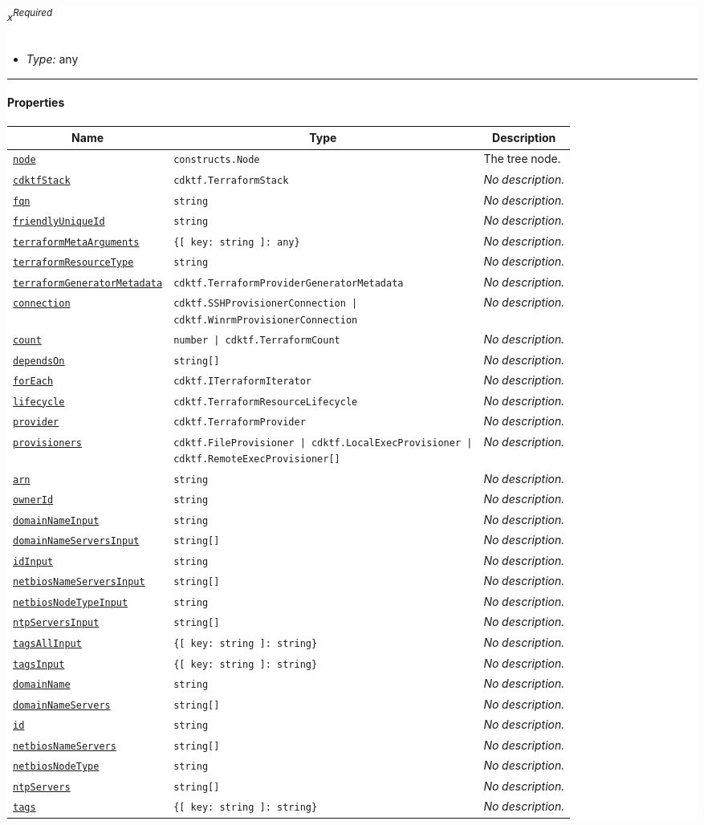 ###### `x`<sup>Required</sup> <a name="x" id="@cdktf/aws-cdk.vpcDhcpOptions.VpcDhcpOptions.isTerraformResource.parameter.x"></a>

- *Type:* any

---

#### Properties <a name="Properties" id="Properties"></a>

| **Name** | **Type** | **Description** |
| --- | --- | --- |
| <code><a href="#@cdktf/aws-cdk.vpcDhcpOptions.VpcDhcpOptions.property.node">node</a></code> | <code>constructs.Node</code> | The tree node. |
| <code><a href="#@cdktf/aws-cdk.vpcDhcpOptions.VpcDhcpOptions.property.cdktfStack">cdktfStack</a></code> | <code>cdktf.TerraformStack</code> | *No description.* |
| <code><a href="#@cdktf/aws-cdk.vpcDhcpOptions.VpcDhcpOptions.property.fqn">fqn</a></code> | <code>string</code> | *No description.* |
| <code><a href="#@cdktf/aws-cdk.vpcDhcpOptions.VpcDhcpOptions.property.friendlyUniqueId">friendlyUniqueId</a></code> | <code>string</code> | *No description.* |
| <code><a href="#@cdktf/aws-cdk.vpcDhcpOptions.VpcDhcpOptions.property.terraformMetaArguments">terraformMetaArguments</a></code> | <code>{[ key: string ]: any}</code> | *No description.* |
| <code><a href="#@cdktf/aws-cdk.vpcDhcpOptions.VpcDhcpOptions.property.terraformResourceType">terraformResourceType</a></code> | <code>string</code> | *No description.* |
| <code><a href="#@cdktf/aws-cdk.vpcDhcpOptions.VpcDhcpOptions.property.terraformGeneratorMetadata">terraformGeneratorMetadata</a></code> | <code>cdktf.TerraformProviderGeneratorMetadata</code> | *No description.* |
| <code><a href="#@cdktf/aws-cdk.vpcDhcpOptions.VpcDhcpOptions.property.connection">connection</a></code> | <code>cdktf.SSHProvisionerConnection \| cdktf.WinrmProvisionerConnection</code> | *No description.* |
| <code><a href="#@cdktf/aws-cdk.vpcDhcpOptions.VpcDhcpOptions.property.count">count</a></code> | <code>number \| cdktf.TerraformCount</code> | *No description.* |
| <code><a href="#@cdktf/aws-cdk.vpcDhcpOptions.VpcDhcpOptions.property.dependsOn">dependsOn</a></code> | <code>string[]</code> | *No description.* |
| <code><a href="#@cdktf/aws-cdk.vpcDhcpOptions.VpcDhcpOptions.property.forEach">forEach</a></code> | <code>cdktf.ITerraformIterator</code> | *No description.* |
| <code><a href="#@cdktf/aws-cdk.vpcDhcpOptions.VpcDhcpOptions.property.lifecycle">lifecycle</a></code> | <code>cdktf.TerraformResourceLifecycle</code> | *No description.* |
| <code><a href="#@cdktf/aws-cdk.vpcDhcpOptions.VpcDhcpOptions.property.provider">provider</a></code> | <code>cdktf.TerraformProvider</code> | *No description.* |
| <code><a href="#@cdktf/aws-cdk.vpcDhcpOptions.VpcDhcpOptions.property.provisioners">provisioners</a></code> | <code>cdktf.FileProvisioner \| cdktf.LocalExecProvisioner \| cdktf.RemoteExecProvisioner[]</code> | *No description.* |
| <code><a href="#@cdktf/aws-cdk.vpcDhcpOptions.VpcDhcpOptions.property.arn">arn</a></code> | <code>string</code> | *No description.* |
| <code><a href="#@cdktf/aws-cdk.vpcDhcpOptions.VpcDhcpOptions.property.ownerId">ownerId</a></code> | <code>string</code> | *No description.* |
| <code><a href="#@cdktf/aws-cdk.vpcDhcpOptions.VpcDhcpOptions.property.domainNameInput">domainNameInput</a></code> | <code>string</code> | *No description.* |
| <code><a href="#@cdktf/aws-cdk.vpcDhcpOptions.VpcDhcpOptions.property.domainNameServersInput">domainNameServersInput</a></code> | <code>string[]</code> | *No description.* |
| <code><a href="#@cdktf/aws-cdk.vpcDhcpOptions.VpcDhcpOptions.property.idInput">idInput</a></code> | <code>string</code> | *No description.* |
| <code><a href="#@cdktf/aws-cdk.vpcDhcpOptions.VpcDhcpOptions.property.netbiosNameServersInput">netbiosNameServersInput</a></code> | <code>string[]</code> | *No description.* |
| <code><a href="#@cdktf/aws-cdk.vpcDhcpOptions.VpcDhcpOptions.property.netbiosNodeTypeInput">netbiosNodeTypeInput</a></code> | <code>string</code> | *No description.* |
| <code><a href="#@cdktf/aws-cdk.vpcDhcpOptions.VpcDhcpOptions.property.ntpServersInput">ntpServersInput</a></code> | <code>string[]</code> | *No description.* |
| <code><a href="#@cdktf/aws-cdk.vpcDhcpOptions.VpcDhcpOptions.property.tagsAllInput">tagsAllInput</a></code> | <code>{[ key: string ]: string}</code> | *No description.* |
| <code><a href="#@cdktf/aws-cdk.vpcDhcpOptions.VpcDhcpOptions.property.tagsInput">tagsInput</a></code> | <code>{[ key: string ]: string}</code> | *No description.* |
| <code><a href="#@cdktf/aws-cdk.vpcDhcpOptions.VpcDhcpOptions.property.domainName">domainName</a></code> | <code>string</code> | *No description.* |
| <code><a href="#@cdktf/aws-cdk.vpcDhcpOptions.VpcDhcpOptions.property.domainNameServers">domainNameServers</a></code> | <code>string[]</code> | *No description.* |
| <code><a href="#@cdktf/aws-cdk.vpcDhcpOptions.VpcDhcpOptions.property.id">id</a></code> | <code>string</code> | *No description.* |
| <code><a href="#@cdktf/aws-cdk.vpcDhcpOptions.VpcDhcpOptions.property.netbiosNameServers">netbiosNameServers</a></code> | <code>string[]</code> | *No description.* |
| <code><a href="#@cdktf/aws-cdk.vpcDhcpOptions.VpcDhcpOptions.property.netbiosNodeType">netbiosNodeType</a></code> | <code>string</code> | *No description.* |
| <code><a href="#@cdktf/aws-cdk.vpcDhcpOptions.VpcDhcpOptions.property.ntpServers">ntpServers</a></code> | <code>string[]</code> | *No description.* |
| <code><a href="#@cdktf/aws-cdk.vpcDhcpOptions.VpcDhcpOptions.property.tags">tags</a></code> | <code>{[ key: string ]: string}</code> | *No description.* |